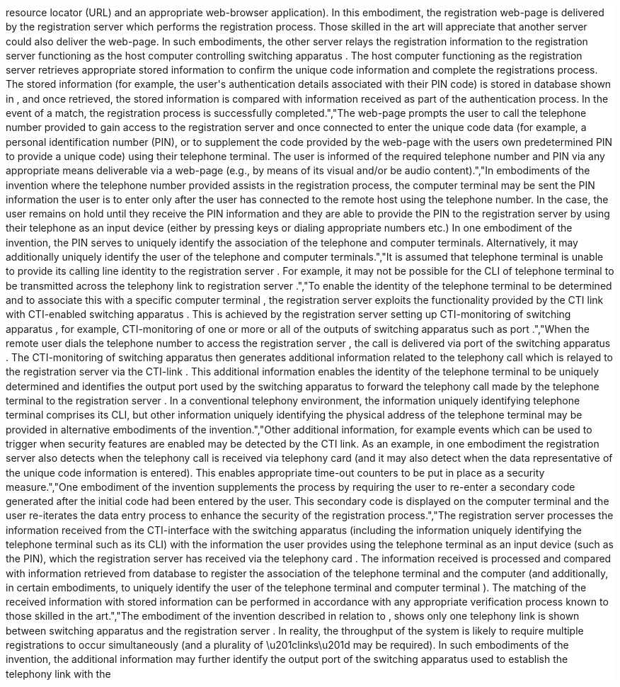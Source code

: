 resource locator (URL) and an appropriate web-browser application). In this embodiment, the registration web-page is delivered by the registration server  which performs the registration process. Those skilled in the art will appreciate that another server could also deliver the web-page. In such embodiments, the other server relays the registration information to the registration server functioning as the host computer controlling switching apparatus . The host computer functioning as the registration server  retrieves appropriate stored information to confirm the unique code information and complete the registrations process. The stored information (for example, the user's authentication details associated with their PIN code) is stored in database  shown in , and once retrieved, the stored information is compared with information received as part of the authentication process. In the event of a match, the registration process is successfully completed.","The web-page prompts the user to call the telephone number provided to gain access to the registration server  and once connected to enter the unique code data (for example, a personal identification number (PIN), or to supplement the code provided by the web-page with the users own predetermined PIN to provide a unique code) using their telephone terminal. The user is informed of the required telephone number and PIN via any appropriate means deliverable via a web-page (e.g., by means of its visual and\/or be audio content).","In embodiments of the invention where the telephone number provided assists in the registration process, the computer terminal may be sent the PIN information the user is to enter only after the user has connected to the remote host using the telephone number. In the case, the user remains on hold until they receive the PIN information and they are able to provide the PIN to the registration server by using their telephone as an input device (either by pressing keys or dialing appropriate numbers etc.) In one embodiment of the invention, the PIN serves to uniquely identify the association of the telephone and computer terminals. Alternatively, it may additionally uniquely identify the user of the telephone and computer terminals.","It is assumed that telephone terminal  is unable to provide its calling line identity to the registration server . For example, it may not be possible for the CLI of telephone terminal  to be transmitted across the telephony link  to registration server .","To enable the identity of the telephone terminal  to be determined and to associate this with a specific computer terminal , the registration server  exploits the functionality provided by the CTI link  with CTI-enabled switching apparatus . This is achieved by the registration server  setting up CTI-monitoring of switching apparatus , for example, CTI-monitoring of one or more or all of the outputs of switching apparatus  such as port .","When the remote user dials the telephone number to access the registration server , the call is delivered via port  of the switching apparatus . The CTI-monitoring of switching apparatus  then generates additional information related to the telephony call which is relayed to the registration server  via the CTI-link . This additional information enables the identity of the telephone terminal  to be uniquely determined and identifies the output port  used by the switching apparatus  to forward the telephony call made by the telephone terminal  to the registration server . In a conventional telephony environment, the information uniquely identifying telephone terminal  comprises its CLI, but other information uniquely identifying the physical address of the telephone terminal may be provided in alternative embodiments of the invention.","Other additional information, for example events which can be used to trigger when security features are enabled may be detected by the CTI link. As an example, in one embodiment the registration server  also detects when the telephony call is received via telephony card  (and it may also detect when the data representative of the unique code information is entered). This enables appropriate time-out counters to be put in place as a security measure.","One embodiment of the invention supplements the process by requiring the user to re-enter a secondary code generated after the initial code had been entered by the user. This secondary code is displayed on the computer terminal and the user re-iterates the data entry process to enhance the security of the registration process.","The registration server  processes the information received from the CTI-interface with the switching apparatus  (including the information uniquely identifying the telephone terminal  such as its CLI) with the information the user provides using the telephone terminal as an input device (such as the PIN), which the registration server has received via the telephony card . The information received is processed and compared with information retrieved from database  to register the association of the telephone terminal  and the computer  (and additionally, in certain embodiments, to uniquely identify the user of the telephone terminal  and computer terminal ). The matching of the received information with stored information can be performed in accordance with any appropriate verification process known to those skilled in the art.","The embodiment of the invention described in relation to , shows only one telephony link  is shown between switching apparatus  and the registration server . In reality, the throughput of the system is likely to require multiple registrations to occur simultaneously (and a plurality of \u201clinks\u201d may be required). In such embodiments of the invention, the additional information may further identify the output port of the switching apparatus  used to establish the telephony link with the